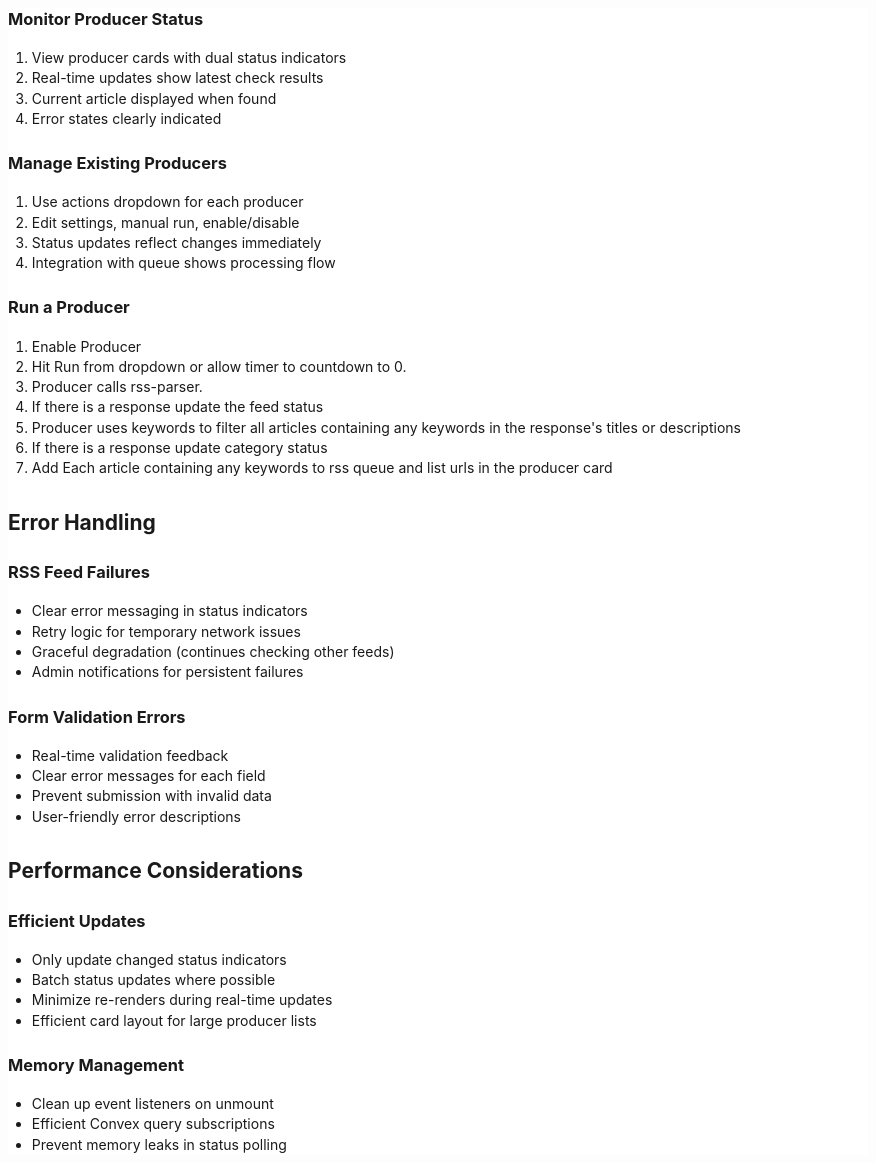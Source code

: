 ### Monitor Producer Status
1. View producer cards with dual status indicators
2. Real-time updates show latest check results
3. Current article displayed when found
4. Error states clearly indicated

### Manage Existing Producers
1. Use actions dropdown for each producer
2. Edit settings, manual run, enable/disable
3. Status updates reflect changes immediately
4. Integration with queue shows processing flow

### Run a Producer
1. Enable Producer
2. Hit Run from dropdown or allow timer to countdown to 0.
3. Producer calls rss-parser.
4. If there is a response update the feed status
5. Producer uses keywords to filter all articles containing any keywords in the response's titles or descriptions
6. If there is a response update category status
7. Add Each article containing any keywords to rss queue and list urls in the producer card

## Error Handling

### RSS Feed Failures
- Clear error messaging in status indicators
- Retry logic for temporary network issues
- Graceful degradation (continues checking other feeds)
- Admin notifications for persistent failures

### Form Validation Errors
- Real-time validation feedback
- Clear error messages for each field
- Prevent submission with invalid data
- User-friendly error descriptions

## Performance Considerations

### Efficient Updates
- Only update changed status indicators
- Batch status updates where possible
- Minimize re-renders during real-time updates
- Efficient card layout for large producer lists

### Memory Management
- Clean up event listeners on unmount
- Efficient Convex query subscriptions
- Prevent memory leaks in status polling